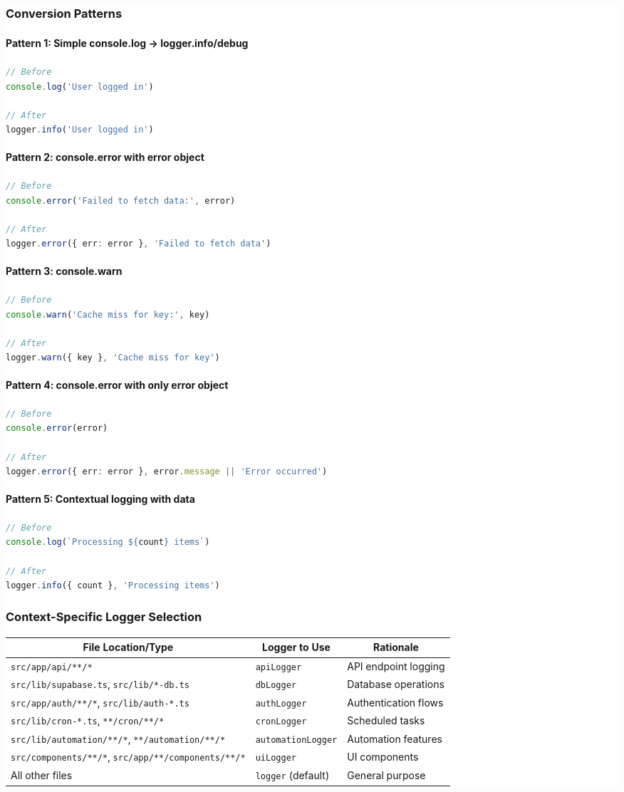 ### Conversion Patterns

#### Pattern 1: Simple console.log → logger.info/debug

```typescript
// Before
console.log('User logged in')

// After
logger.info('User logged in')
```

#### Pattern 2: console.error with error object

```typescript
// Before
console.error('Failed to fetch data:', error)

// After
logger.error({ err: error }, 'Failed to fetch data')
```

#### Pattern 3: console.warn

```typescript
// Before
console.warn('Cache miss for key:', key)

// After
logger.warn({ key }, 'Cache miss for key')
```

#### Pattern 4: console.error with only error object

```typescript
// Before
console.error(error)

// After
logger.error({ err: error }, error.message || 'Error occurred')
```

#### Pattern 5: Contextual logging with data

```typescript
// Before
console.log(`Processing ${count} items`)

// After
logger.info({ count }, 'Processing items')
```

### Context-Specific Logger Selection

| File Location/Type | Logger to Use | Rationale |
|-------------------|---------------|-----------|
| `src/app/api/**/*` | `apiLogger` | API endpoint logging |
| `src/lib/supabase.ts`, `src/lib/*-db.ts` | `dbLogger` | Database operations |
| `src/app/auth/**/*`, `src/lib/auth-*.ts` | `authLogger` | Authentication flows |
| `src/lib/cron-*.ts`, `**/cron/**/*` | `cronLogger` | Scheduled tasks |
| `src/lib/automation/**/*`, `**/automation/**/*` | `automationLogger` | Automation features |
| `src/components/**/*`, `src/app/**/components/**/*` | `uiLogger` | UI components |
| All other files | `logger` (default) | General purpose |